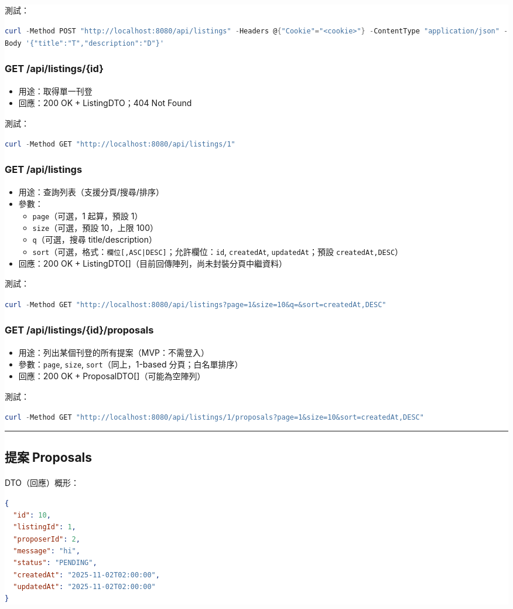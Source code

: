 測試：
```powershell
curl -Method POST "http://localhost:8080/api/listings" -Headers @{"Cookie"="<cookie>"} -ContentType "application/json" -Body '{"title":"T","description":"D"}'
```

### GET /api/listings/{id}
- 用途：取得單一刊登
- 回應：200 OK + ListingDTO；404 Not Found

測試：
```powershell
curl -Method GET "http://localhost:8080/api/listings/1"
```

### GET /api/listings
- 用途：查詢列表（支援分頁/搜尋/排序）
- 參數：
  - `page`（可選，1 起算，預設 1）
  - `size`（可選，預設 10，上限 100）
  - `q`（可選，搜尋 title/description）
  - `sort`（可選，格式：`欄位[,ASC|DESC]`；允許欄位：`id`, `createdAt`, `updatedAt`；預設 `createdAt,DESC`）
- 回應：200 OK + ListingDTO[]（目前回傳陣列，尚未封裝分頁中繼資料）

測試：
```powershell
curl -Method GET "http://localhost:8080/api/listings?page=1&size=10&q=&sort=createdAt,DESC"
```

### GET /api/listings/{id}/proposals
- 用途：列出某個刊登的所有提案（MVP：不需登入）
- 參數：`page`, `size`, `sort`（同上，1-based 分頁；白名單排序）
- 回應：200 OK + ProposalDTO[]（可能為空陣列）

測試：
```powershell
curl -Method GET "http://localhost:8080/api/listings/1/proposals?page=1&size=10&sort=createdAt,DESC"
```

---

## 提案 Proposals

DTO（回應）概形：
```json
{
  "id": 10,
  "listingId": 1,
  "proposerId": 2,
  "message": "hi",
  "status": "PENDING",
  "createdAt": "2025-11-02T02:00:00",
  "updatedAt": "2025-11-02T02:00:00"
}
```
